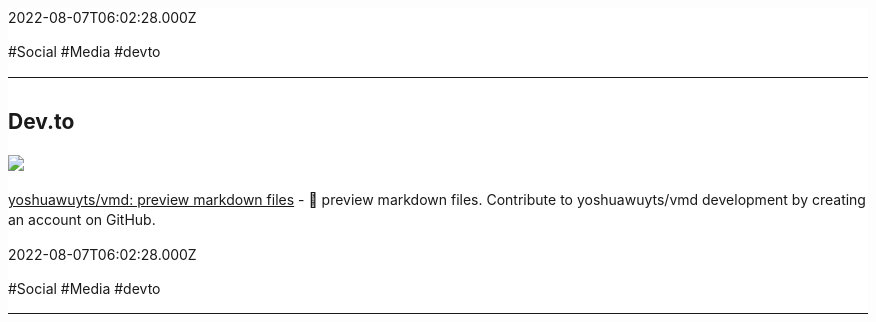 2022-08-07T06:02:28.000Z

#Social #Media #devto

---

## Dev.to

![](https://opengraph.githubassets.com/b27beba13d554891ea2ee7b98e84b5500b909b999dbab2fc57cad1c1316d2bbe/yoshuawuyts/vmd)

[yoshuawuyts/vmd: preview markdown files](https://github.com/yoshuawuyts/vmd) - :pray: preview markdown files. Contribute to yoshuawuyts/vmd development by creating an account on GitHub.

2022-08-07T06:02:28.000Z

#Social #Media #devto

---
